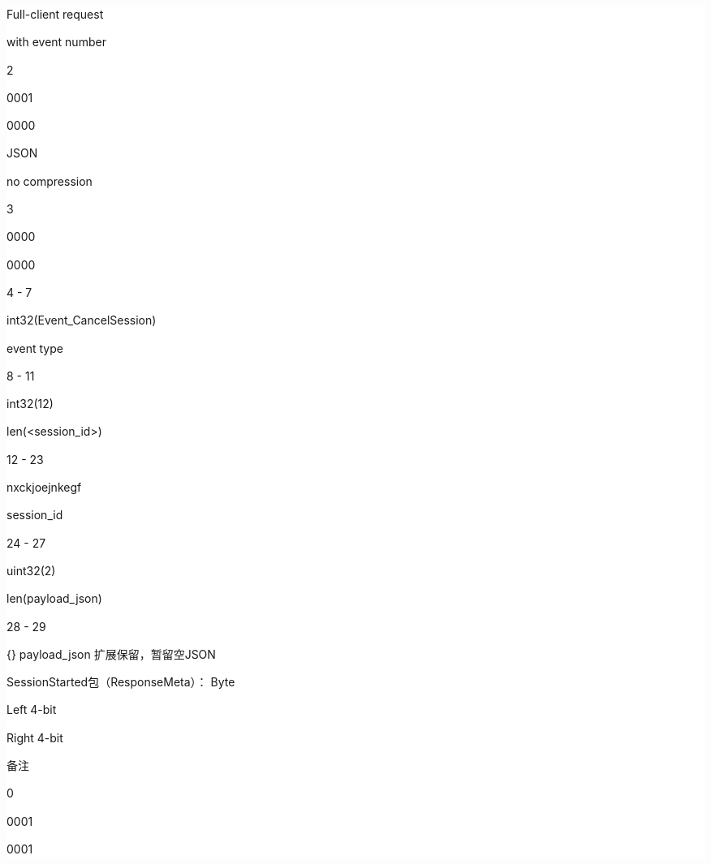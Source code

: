 Full-client request

with event number

2

0001

0000

JSON

no compression

3

0000

0000

4 - 7

int32(Event_CancelSession)

event type

8 - 11

int32(12)

len(<session_id>)

12 - 23

nxckjoejnkegf

session_id

24 - 27

uint32(2)

len(payload_json)

28 - 29

{}
payload_json
扩展保留，暂留空JSON

SessionStarted包（ResponseMeta）：
Byte

Left 4-bit

Right 4-bit

备注

0

0001

0001

